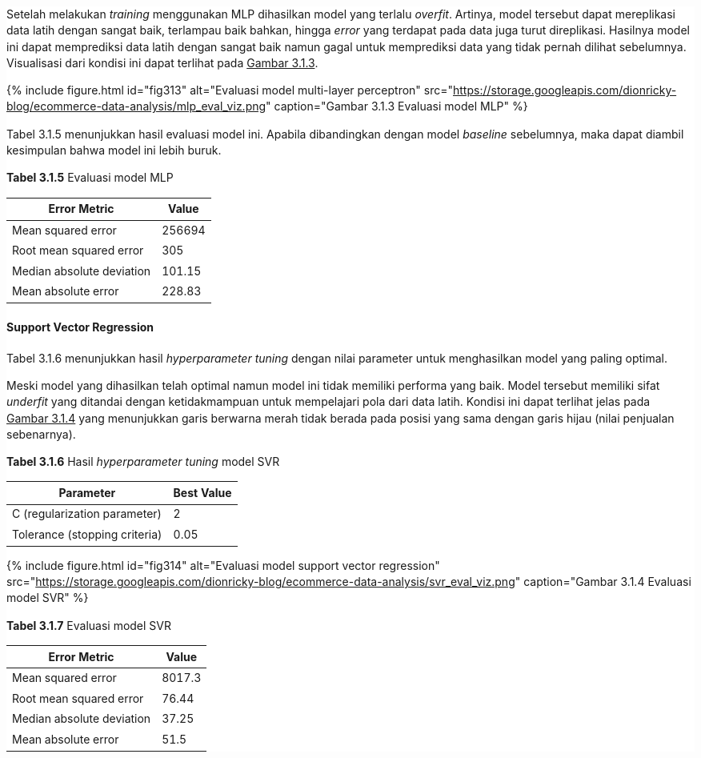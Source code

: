 Setelah melakukan _training_ menggunakan MLP dihasilkan model yang terlalu _overfit_. Artinya, model tersebut dapat mereplikasi data latih dengan sangat baik, terlampau baik bahkan, hingga _error_ yang terdapat pada data juga turut direplikasi. Hasilnya model ini dapat memprediksi data latih dengan sangat baik namun gagal untuk memprediksi data yang tidak pernah dilihat sebelumnya. Visualisasi dari kondisi ini dapat terlihat pada [Gambar 3.1.3](#fig313).

{% include figure.html id="fig313"
alt="Evaluasi model multi-layer perceptron"
src="https://storage.googleapis.com/dionricky-blog/ecommerce-data-analysis/mlp_eval_viz.png"
caption="Gambar 3.1.3 Evaluasi model MLP"
%}

Tabel 3.1.5 menunjukkan hasil evaluasi model ini. Apabila dibandingkan dengan model _baseline_ sebelumnya, maka dapat diambil kesimpulan bahwa model ini lebih buruk.

__Tabel 3.1.5__ Evaluasi model MLP

| Error Metric | Value |
| ------------ | ----- |
| Mean squared error | 256694 |
| Root mean squared error | 305 |
| Median absolute deviation | 101.15 |
| Mean absolute error | 228.83 |

#### Support Vector Regression
Tabel 3.1.6 menunjukkan hasil _hyperparameter tuning_ dengan nilai parameter untuk menghasilkan model yang paling optimal.

Meski model yang dihasilkan telah optimal namun model ini tidak memiliki performa yang baik. Model tersebut memiliki sifat _underfit_ yang ditandai dengan ketidakmampuan untuk mempelajari pola dari data latih. Kondisi ini dapat terlihat jelas pada [Gambar 3.1.4](#fig314) yang menunjukkan garis berwarna merah tidak berada pada posisi yang sama dengan garis hijau (nilai penjualan sebenarnya).

__Tabel 3.1.6__ Hasil _hyperparameter tuning_ model SVR

| Parameter | Best Value |
| --------- | ---------- |
| C (regularization parameter) | 2 |
| Tolerance (stopping criteria) | 0.05 |

{% include figure.html id="fig314"
alt="Evaluasi model support vector regression"
src="https://storage.googleapis.com/dionricky-blog/ecommerce-data-analysis/svr_eval_viz.png"
caption="Gambar 3.1.4 Evaluasi model SVR"
%}

__Tabel 3.1.7__ Evaluasi model SVR

| Error Metric | Value |
| ------------ | ----- |
| Mean squared error | 8017.3 |
| Root mean squared error | 76.44 |
| Median absolute deviation | 37.25 |
| Mean absolute error | 51.5 |
